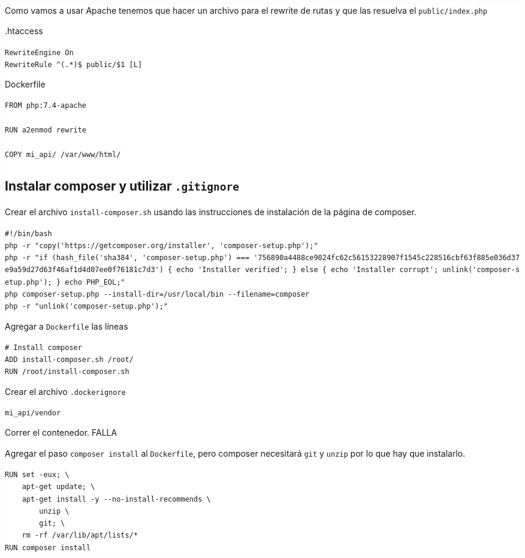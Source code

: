 Como vamos a usar Apache tenemos que hacer un archivo para
el rewrite de rutas y que las resuelva el `public/index.php`

.htaccess
```
RewriteEngine On
RewriteRule ^(.*)$ public/$1 [L]
```

Dockerfile
```
FROM php:7.4-apache

RUN a2enmod rewrite

COPY mi_api/ /var/www/html/
```

## Instalar composer y utilizar `.gitignore`

Crear el archivo `install-composer.sh` usando las instrucciones de
instalación de la página de composer.

```
#!/bin/bash
php -r "copy('https://getcomposer.org/installer', 'composer-setup.php');"
php -r "if (hash_file('sha384', 'composer-setup.php') === '756890a4488ce9024fc62c56153228907f1545c228516cbf63f885e036d37e9a59d27d63f46af1d4d07ee0f76181c7d3') { echo 'Installer verified'; } else { echo 'Installer corrupt'; unlink('composer-setup.php'); } echo PHP_EOL;"
php composer-setup.php --install-dir=/usr/local/bin --filename=composer
php -r "unlink('composer-setup.php');"
```

Agregar a `Dockerfile` las líneas 

```
# Install composer 
ADD install-composer.sh /root/
RUN /root/install-composer.sh
```
Crear el archivo `.dockerignore`

```
mi_api/vendor
```

Correr el contenedor. FALLA

Agregar el paso `composer install` al `Dockerfile`, pero composer necesitará 
`git` y `unzip` por lo que hay que instalarlo.

```
RUN set -eux; \
	apt-get update; \
	apt-get install -y --no-install-recommends \
        unzip \
        git; \
    rm -rf /var/lib/apt/lists/*
RUN composer install
```

